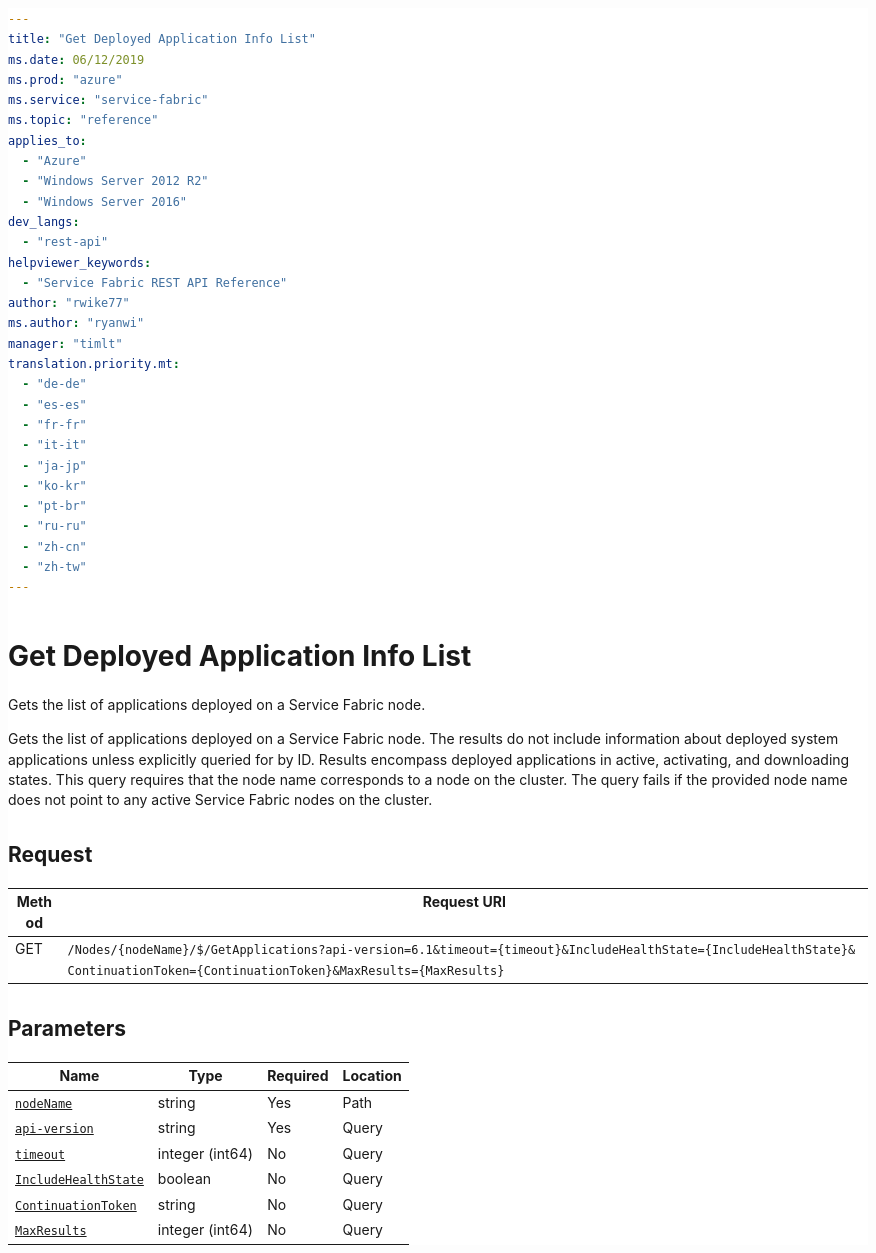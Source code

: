 ```yaml
---
title: "Get Deployed Application Info List"
ms.date: 06/12/2019
ms.prod: "azure"
ms.service: "service-fabric"
ms.topic: "reference"
applies_to: 
  - "Azure"
  - "Windows Server 2012 R2"
  - "Windows Server 2016"
dev_langs: 
  - "rest-api"
helpviewer_keywords: 
  - "Service Fabric REST API Reference"
author: "rwike77"
ms.author: "ryanwi"
manager: "timlt"
translation.priority.mt: 
  - "de-de"
  - "es-es"
  - "fr-fr"
  - "it-it"
  - "ja-jp"
  - "ko-kr"
  - "pt-br"
  - "ru-ru"
  - "zh-cn"
  - "zh-tw"
---
```

# Get Deployed Application Info List
Gets the list of applications deployed on a Service Fabric node.

Gets the list of applications deployed on a Service Fabric node. The results do not include information about deployed system applications unless explicitly queried for by ID. Results encompass deployed applications in active, activating, and downloading states. This query requires that the node name corresponds to a node on the cluster. The query fails if the provided node name does not point to any active Service Fabric nodes on the cluster.


## Request
| Method | Request URI |
| ------ | ----------- |
| GET | `/Nodes/{nodeName}/$/GetApplications?api-version=6.1&timeout={timeout}&IncludeHealthState={IncludeHealthState}&ContinuationToken={ContinuationToken}&MaxResults={MaxResults}` |


## Parameters
| Name | Type | Required | Location |
| --- | --- | --- | --- |
| [`nodeName`](#nodename) | string | Yes | Path |
| [`api-version`](#api-version) | string | Yes | Query |
| [`timeout`](#timeout) | integer (int64) | No | Query |
| [`IncludeHealthState`](#includehealthstate) | boolean | No | Query |
| [`ContinuationToken`](#continuationtoken) | string | No | Query |
| [`MaxResults`](#maxresults) | integer (int64) | No | Query |

